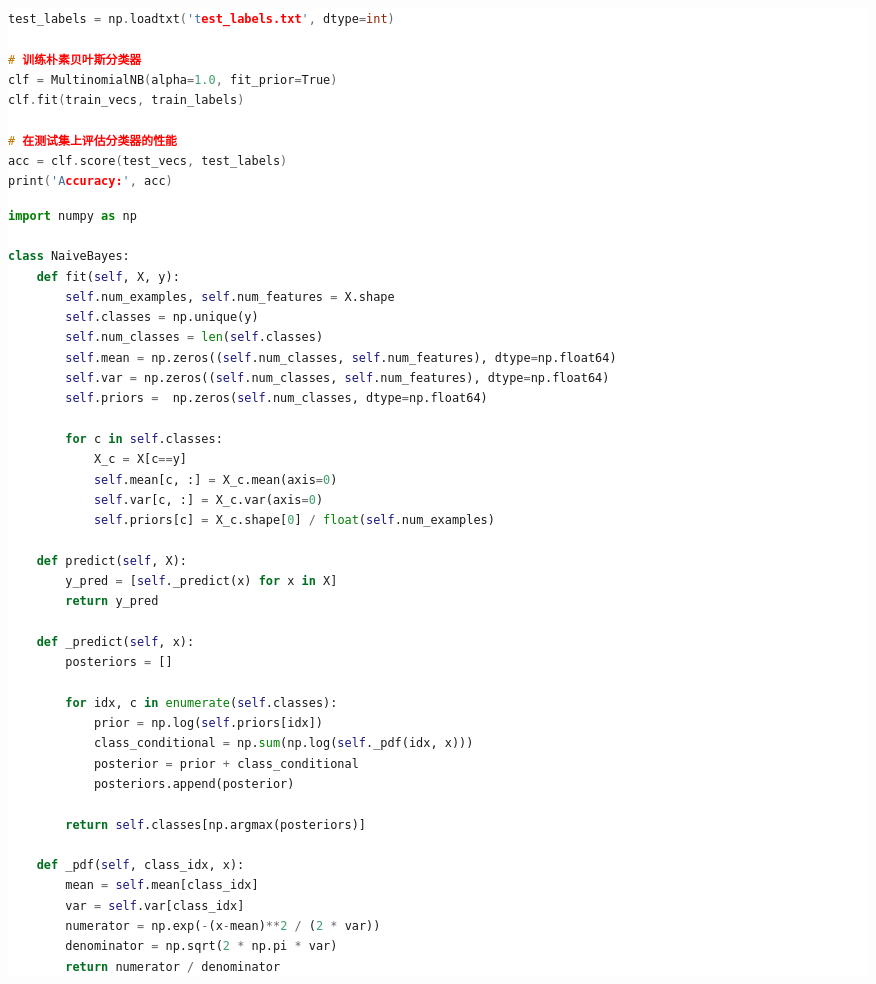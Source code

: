 ```cpp
test_labels = np.loadtxt('test_labels.txt', dtype=int)

# 训练朴素贝叶斯分类器
clf = MultinomialNB(alpha=1.0, fit_prior=True)
clf.fit(train_vecs, train_labels)

# 在测试集上评估分类器的性能
acc = clf.score(test_vecs, test_labels)
print('Accuracy:', acc)

```





```python
import numpy as np

class NaiveBayes:
    def fit(self, X, y):
        self.num_examples, self.num_features = X.shape
        self.classes = np.unique(y)
        self.num_classes = len(self.classes)
        self.mean = np.zeros((self.num_classes, self.num_features), dtype=np.float64)
        self.var = np.zeros((self.num_classes, self.num_features), dtype=np.float64)
        self.priors =  np.zeros(self.num_classes, dtype=np.float64)

        for c in self.classes:
            X_c = X[c==y]
            self.mean[c, :] = X_c.mean(axis=0)
            self.var[c, :] = X_c.var(axis=0)
            self.priors[c] = X_c.shape[0] / float(self.num_examples)

    def predict(self, X):
        y_pred = [self._predict(x) for x in X]
        return y_pred

    def _predict(self, x):
        posteriors = []

        for idx, c in enumerate(self.classes):
            prior = np.log(self.priors[idx])
            class_conditional = np.sum(np.log(self._pdf(idx, x)))
            posterior = prior + class_conditional
            posteriors.append(posterior)

        return self.classes[np.argmax(posteriors)]

    def _pdf(self, class_idx, x):
        mean = self.mean[class_idx]
        var = self.var[class_idx]
        numerator = np.exp(-(x-mean)**2 / (2 * var))
        denominator = np.sqrt(2 * np.pi * var)
        return numerator / denominator
```
